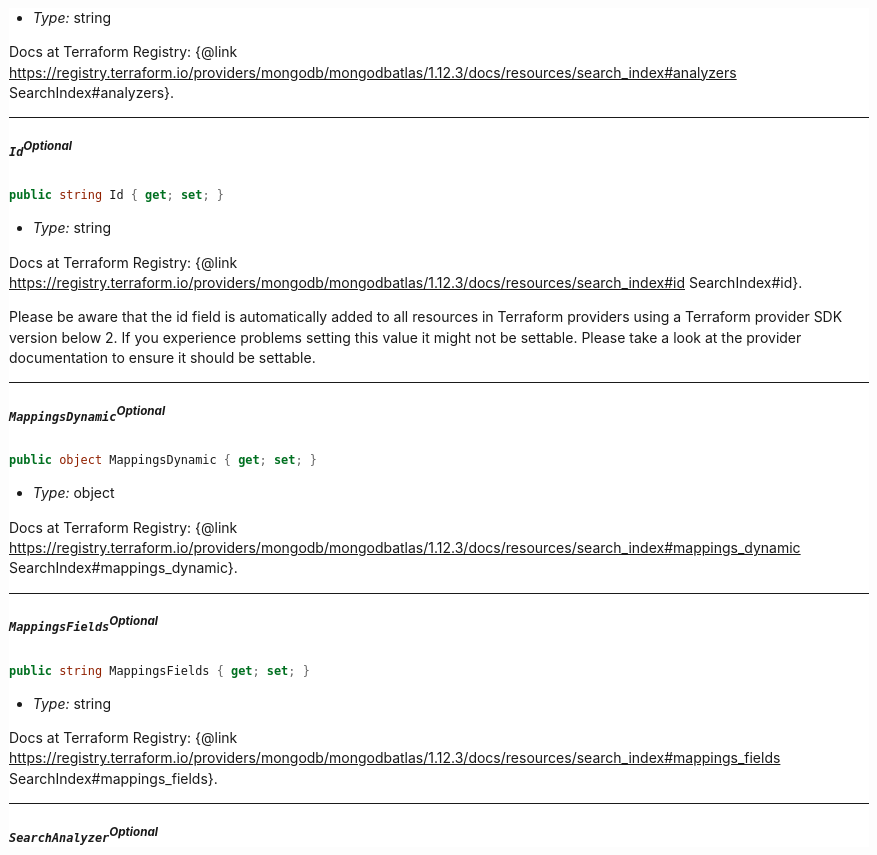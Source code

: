 - *Type:* string

Docs at Terraform Registry: {@link https://registry.terraform.io/providers/mongodb/mongodbatlas/1.12.3/docs/resources/search_index#analyzers SearchIndex#analyzers}.

---

##### `Id`<sup>Optional</sup> <a name="Id" id="@cdktf/provider-mongodbatlas.searchIndex.SearchIndexConfig.property.id"></a>

```csharp
public string Id { get; set; }
```

- *Type:* string

Docs at Terraform Registry: {@link https://registry.terraform.io/providers/mongodb/mongodbatlas/1.12.3/docs/resources/search_index#id SearchIndex#id}.

Please be aware that the id field is automatically added to all resources in Terraform providers using a Terraform provider SDK version below 2.
If you experience problems setting this value it might not be settable. Please take a look at the provider documentation to ensure it should be settable.

---

##### `MappingsDynamic`<sup>Optional</sup> <a name="MappingsDynamic" id="@cdktf/provider-mongodbatlas.searchIndex.SearchIndexConfig.property.mappingsDynamic"></a>

```csharp
public object MappingsDynamic { get; set; }
```

- *Type:* object

Docs at Terraform Registry: {@link https://registry.terraform.io/providers/mongodb/mongodbatlas/1.12.3/docs/resources/search_index#mappings_dynamic SearchIndex#mappings_dynamic}.

---

##### `MappingsFields`<sup>Optional</sup> <a name="MappingsFields" id="@cdktf/provider-mongodbatlas.searchIndex.SearchIndexConfig.property.mappingsFields"></a>

```csharp
public string MappingsFields { get; set; }
```

- *Type:* string

Docs at Terraform Registry: {@link https://registry.terraform.io/providers/mongodb/mongodbatlas/1.12.3/docs/resources/search_index#mappings_fields SearchIndex#mappings_fields}.

---

##### `SearchAnalyzer`<sup>Optional</sup> <a name="SearchAnalyzer" id="@cdktf/provider-mongodbatlas.searchIndex.SearchIndexConfig.property.searchAnalyzer"></a>
